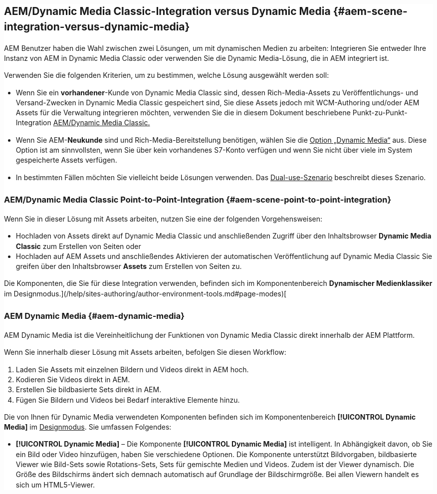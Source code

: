 >



## AEM/Dynamic Media Classic-Integration versus Dynamic Media {#aem-scene-integration-versus-dynamic-media}

AEM Benutzer haben die Wahl zwischen zwei Lösungen, um mit dynamischen Medien zu arbeiten: Integrieren Sie entweder Ihre Instanz von AEM in Dynamic Media Classic oder verwenden Sie die Dynamic Media-Lösung, die in AEM integriert ist.

Verwenden Sie die folgenden Kriterien, um zu bestimmen, welche Lösung ausgewählt werden soll:

* Wenn Sie ein **vorhandener**-Kunde von Dynamic Media Classic sind, dessen Rich-Media-Assets zu Veröffentlichungs- und Versand-Zwecken in Dynamic Media Classic gespeichert sind, Sie diese Assets jedoch mit WCM-Authoring und/oder AEM Assets für die Verwaltung integrieren möchten, verwenden Sie die in diesem Dokument beschriebene Punkt-zu-Punkt-Integration [AEM/Dynamic Media Classic.](#aem-scene-point-to-point-integration)

* Wenn Sie AEM-**Neukunde** sind und Rich-Media-Bereitstellung benötigen, wählen Sie die [Option „Dynamic Media“](#aem-dynamic-media) aus. Diese Option ist am sinnvollsten, wenn Sie über kein vorhandenes S7-Konto verfügen und wenn Sie nicht über viele im System gespeicherte Assets verfügen.

* In bestimmten Fällen möchten Sie vielleicht beide Lösungen verwenden. Das [Dual-use-Szenario](/help/sites-administering/scene7.md#dual-use-scenario) beschreibt dieses Szenario.

### AEM/Dynamic Media Classic Point-to-Point-Integration {#aem-scene-point-to-point-integration}

Wenn Sie in dieser Lösung mit Assets arbeiten, nutzen Sie eine der folgenden Vorgehensweisen:

* Hochladen von Assets direkt auf Dynamic Media Classic und anschließenden Zugriff über den Inhaltsbrowser **Dynamic Media Classic** zum Erstellen von Seiten oder
* Hochladen auf AEM Assets und anschließendes Aktivieren der automatischen Veröffentlichung auf Dynamic Media Classic Sie greifen über den Inhaltsbrowser **Assets** zum Erstellen von Seiten zu.

Die Komponenten, die Sie für diese Integration verwenden, befinden sich im Komponentenbereich **Dynamischer Medienklassiker** im Designmodus.](/help/sites-authoring/author-environment-tools.md#page-modes)[

### AEM Dynamic Media {#aem-dynamic-media}

AEM Dynamic Media ist die Vereinheitlichung der Funktionen von Dynamic Media Classic direkt innerhalb der AEM Plattform.

Wenn Sie innerhalb dieser Lösung mit Assets arbeiten, befolgen Sie diesen Workflow:

1. Laden Sie Assets mit einzelnen Bildern und Videos direkt in AEM hoch.
1. Kodieren Sie Videos direkt in AEM.
1. Erstellen Sie bildbasierte Sets direkt in AEM.
1. Fügen Sie Bildern und Videos bei Bedarf interaktive Elemente hinzu.

Die von Ihnen für Dynamic Media verwendeten Komponenten befinden sich im Komponentenbereich **[!UICONTROL Dynamic Media]** im [Designmodus](/help/sites-authoring/author-environment-tools.md#page-modes). Sie umfassen Folgendes:

* **[!UICONTROL Dynamic Media]** – Die Komponente **[!UICONTROL Dynamic Media]** ist intelligent. In Abhängigkeit davon, ob Sie ein Bild oder Video hinzufügen, haben Sie verschiedene Optionen. Die Komponente unterstützt Bildvorgaben, bildbasierte Viewer wie Bild-Sets sowie Rotations-Sets, Sets für gemischte Medien und Videos. Zudem ist der Viewer dynamisch. Die Größe des Bildschirms ändert sich demnach automatisch auf Grundlage der Bildschirmgröße. Bei allen Viewern handelt es sich um HTML5-Viewer.

